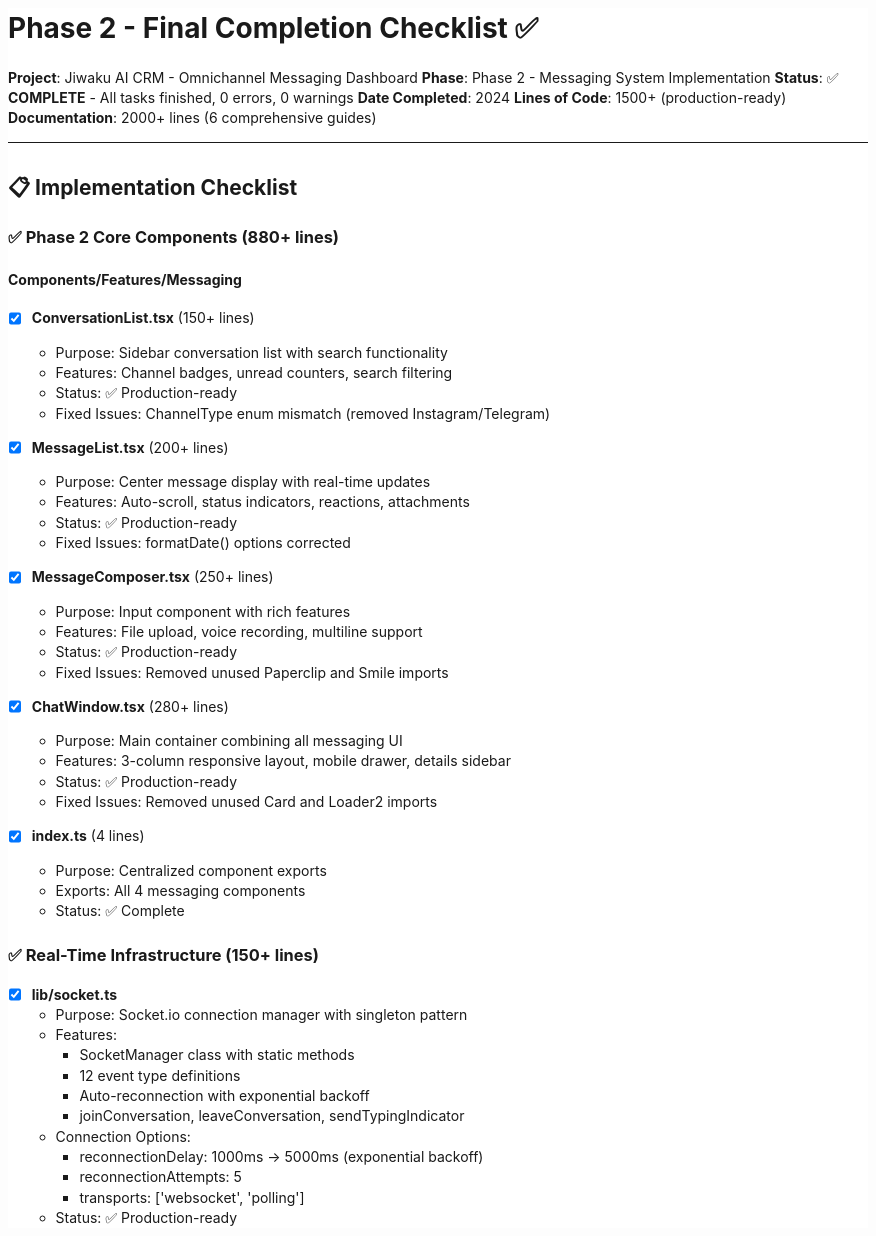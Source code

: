 # Phase 2 - Final Completion Checklist ✅

**Project**: Jiwaku AI CRM - Omnichannel Messaging Dashboard
**Phase**: Phase 2 - Messaging System Implementation
**Status**: ✅ **COMPLETE** - All tasks finished, 0 errors, 0 warnings
**Date Completed**: 2024
**Lines of Code**: 1500+ (production-ready)
**Documentation**: 2000+ lines (6 comprehensive guides)

---

## 📋 Implementation Checklist

### ✅ Phase 2 Core Components (880+ lines)

#### Components/Features/Messaging
- [x] **ConversationList.tsx** (150+ lines)
  - Purpose: Sidebar conversation list with search functionality
  - Features: Channel badges, unread counters, search filtering
  - Status: ✅ Production-ready
  - Fixed Issues: ChannelType enum mismatch (removed Instagram/Telegram)

- [x] **MessageList.tsx** (200+ lines)
  - Purpose: Center message display with real-time updates
  - Features: Auto-scroll, status indicators, reactions, attachments
  - Status: ✅ Production-ready
  - Fixed Issues: formatDate() options corrected

- [x] **MessageComposer.tsx** (250+ lines)
  - Purpose: Input component with rich features
  - Features: File upload, voice recording, multiline support
  - Status: ✅ Production-ready
  - Fixed Issues: Removed unused Paperclip and Smile imports

- [x] **ChatWindow.tsx** (280+ lines)
  - Purpose: Main container combining all messaging UI
  - Features: 3-column responsive layout, mobile drawer, details sidebar
  - Status: ✅ Production-ready
  - Fixed Issues: Removed unused Card and Loader2 imports

- [x] **index.ts** (4 lines)
  - Purpose: Centralized component exports
  - Exports: All 4 messaging components
  - Status: ✅ Complete

### ✅ Real-Time Infrastructure (150+ lines)

- [x] **lib/socket.ts**
  - Purpose: Socket.io connection manager with singleton pattern
  - Features:
    - SocketManager class with static methods
    - 12 event type definitions
    - Auto-reconnection with exponential backoff
    - joinConversation, leaveConversation, sendTypingIndicator
  - Connection Options:
    - reconnectionDelay: 1000ms → 5000ms (exponential backoff)
    - reconnectionAttempts: 5
    - transports: ['websocket', 'polling']
  - Status: ✅ Production-ready
